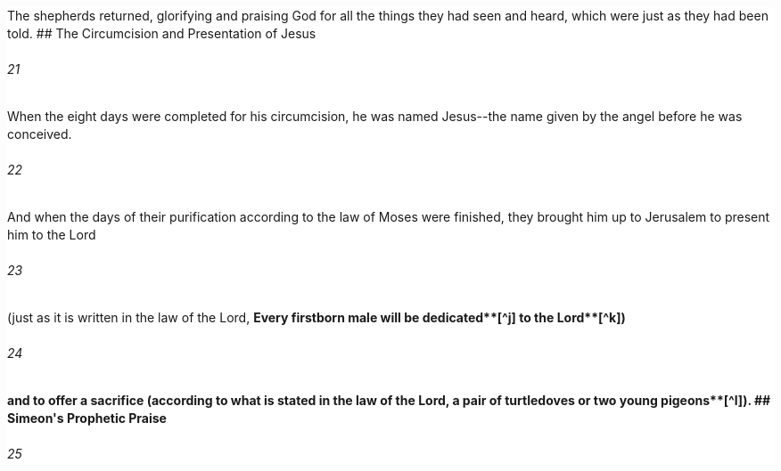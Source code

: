 


The shepherds returned, glorifying and praising God for all the things they had seen and heard, which were just as they had been told. ## The Circumcision and Presentation of Jesus 









###### 21 




When the eight days were completed for his circumcision, he was named Jesus--the name given by the angel before he was conceived. 









###### 22 




And when the days of their purification according to the law of Moses were finished, they brought him up to Jerusalem to present him to the Lord 









###### 23 




(just as it is written in the law of the Lord, <b class="quote">Every firstborn male will be dedicated**[^j] <b class="quote">to the Lord**[^k]) 









###### 24 




and to offer a sacrifice (according to what is stated in the law of the Lord, <b class="quote">a pair of turtledoves or two young pigeons**[^l]). ## Simeon's Prophetic Praise 









###### 25 
